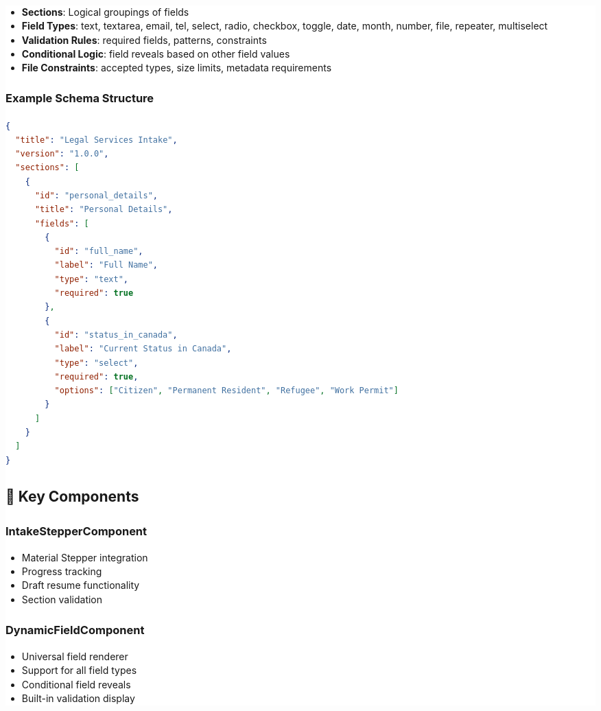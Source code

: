- **Sections**: Logical groupings of fields
- **Field Types**: text, textarea, email, tel, select, radio, checkbox, toggle, date, month, number, file, repeater, multiselect
- **Validation Rules**: required fields, patterns, constraints
- **Conditional Logic**: field reveals based on other field values
- **File Constraints**: accepted types, size limits, metadata requirements

### Example Schema Structure

```json
{
  "title": "Legal Services Intake",
  "version": "1.0.0",
  "sections": [
    {
      "id": "personal_details",
      "title": "Personal Details",
      "fields": [
        {
          "id": "full_name",
          "label": "Full Name",
          "type": "text",
          "required": true
        },
        {
          "id": "status_in_canada",
          "label": "Current Status in Canada",
          "type": "select",
          "required": true,
          "options": ["Citizen", "Permanent Resident", "Refugee", "Work Permit"]
        }
      ]
    }
  ]
}
```

## 🔧 Key Components

### IntakeStepperComponent
- Material Stepper integration
- Progress tracking
- Draft resume functionality
- Section validation

### DynamicFieldComponent  
- Universal field renderer
- Support for all field types
- Conditional field reveals
- Built-in validation display
